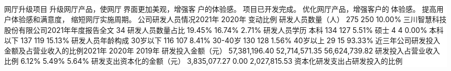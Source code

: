 网厅升级项目
升级网厅产品，使网厅
界面更加美观，增强客
户的体验感。
项目已开发完成。
优化网厅产品，增强客户的
体验感。
提高用户体验感和满意度，
缩短网厅实施周期。
公司研发人员情况2021年
2020年
变动比例
研发人员数量（人）
275
250
10.00%
三川智慧科技股份有限公司2021年年度报告全文
34
研发人员数量占比
19.45%
16.74%
2.71%
研发人员学历
本科
134
127
5.51%
硕士
4
4
0.00%
本科以下
137
119
15.13%
研发人员年龄构成
30岁以下
116
107
8.41%
30-40岁
130
128
1.56%
40岁以上
29
15
93.33%
近三年公司研发投入金额及占营业收入的比例2021年
2020年
2019年
研发投入金额（元）
57,381,196.40
52,714,571.35
56,624,739.82
研发投入占营业收入比例
6.12%
5.49%
5.64%
研发支出资本化的金额（元）
3,835,077.27
0.00
2,027,815.53
资本化研发支出占研发投入的比例